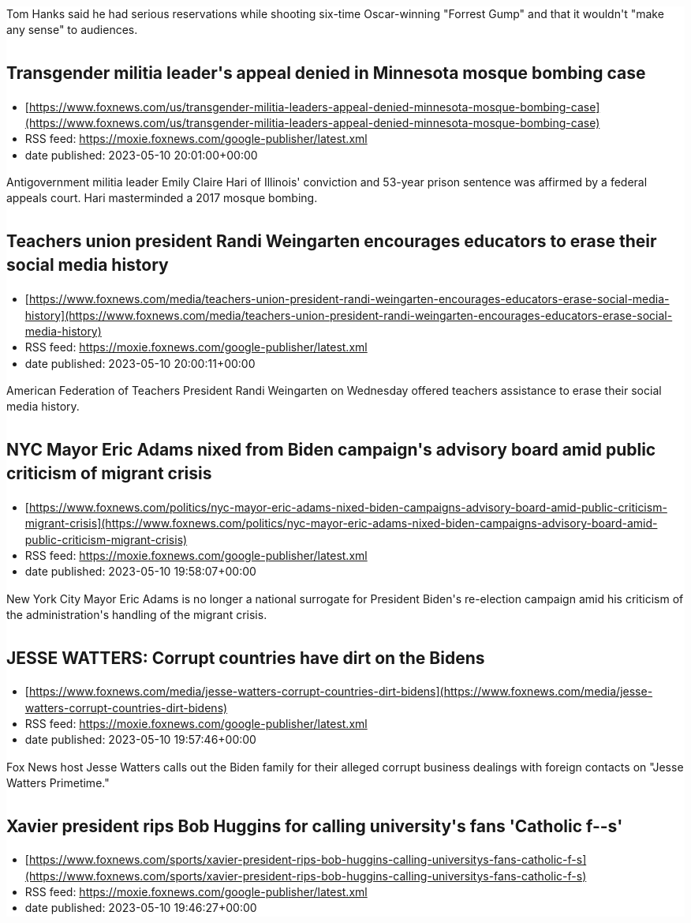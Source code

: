 Tom Hanks said he had serious reservations while shooting six-time Oscar-winning &quot;Forrest Gump&quot; and that it wouldn&apos;t &quot;make any sense&quot; to audiences.

## Transgender militia leader's appeal denied in Minnesota mosque bombing case
 - [https://www.foxnews.com/us/transgender-militia-leaders-appeal-denied-minnesota-mosque-bombing-case](https://www.foxnews.com/us/transgender-militia-leaders-appeal-denied-minnesota-mosque-bombing-case)
 - RSS feed: https://moxie.foxnews.com/google-publisher/latest.xml
 - date published: 2023-05-10 20:01:00+00:00

Antigovernment militia leader Emily Claire Hari of Illinois&apos; conviction and 53-year prison sentence was affirmed by a federal appeals court. Hari masterminded a 2017 mosque bombing.

## Teachers union president Randi Weingarten encourages educators to erase their social media history
 - [https://www.foxnews.com/media/teachers-union-president-randi-weingarten-encourages-educators-erase-social-media-history](https://www.foxnews.com/media/teachers-union-president-randi-weingarten-encourages-educators-erase-social-media-history)
 - RSS feed: https://moxie.foxnews.com/google-publisher/latest.xml
 - date published: 2023-05-10 20:00:11+00:00

American Federation of Teachers President Randi Weingarten on Wednesday offered teachers assistance to erase their social media history.

## NYC Mayor Eric Adams nixed from Biden campaign's advisory board amid public criticism of migrant crisis
 - [https://www.foxnews.com/politics/nyc-mayor-eric-adams-nixed-biden-campaigns-advisory-board-amid-public-criticism-migrant-crisis](https://www.foxnews.com/politics/nyc-mayor-eric-adams-nixed-biden-campaigns-advisory-board-amid-public-criticism-migrant-crisis)
 - RSS feed: https://moxie.foxnews.com/google-publisher/latest.xml
 - date published: 2023-05-10 19:58:07+00:00

New York City Mayor Eric Adams is no longer a national surrogate for President Biden&apos;s re-election campaign amid his criticism of the administration&apos;s handling of the migrant crisis.

## JESSE WATTERS: Corrupt countries have dirt on the Bidens
 - [https://www.foxnews.com/media/jesse-watters-corrupt-countries-dirt-bidens](https://www.foxnews.com/media/jesse-watters-corrupt-countries-dirt-bidens)
 - RSS feed: https://moxie.foxnews.com/google-publisher/latest.xml
 - date published: 2023-05-10 19:57:46+00:00

Fox News host Jesse Watters calls out the Biden family for their alleged corrupt business dealings with foreign contacts on &quot;Jesse Watters Primetime.&quot;

## Xavier president rips Bob Huggins for calling university's fans 'Catholic f--s'
 - [https://www.foxnews.com/sports/xavier-president-rips-bob-huggins-calling-universitys-fans-catholic-f-s](https://www.foxnews.com/sports/xavier-president-rips-bob-huggins-calling-universitys-fans-catholic-f-s)
 - RSS feed: https://moxie.foxnews.com/google-publisher/latest.xml
 - date published: 2023-05-10 19:46:27+00:00
